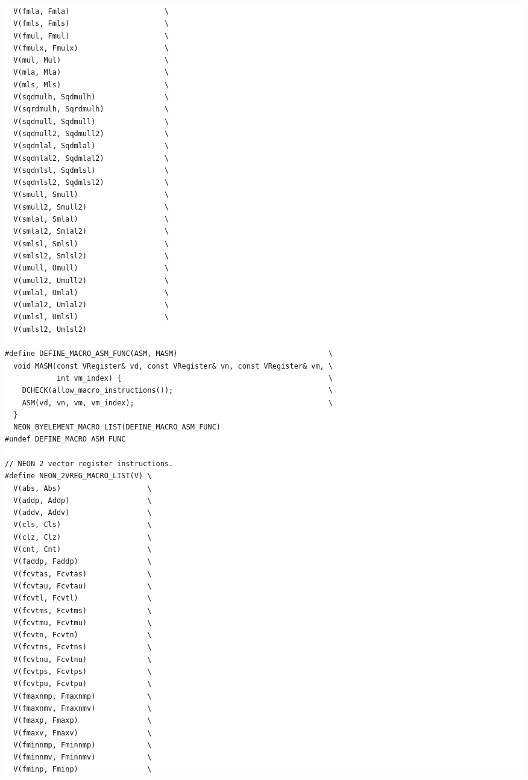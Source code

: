 ```
  V(fmla, Fmla)                      \
  V(fmls, Fmls)                      \
  V(fmul, Fmul)                      \
  V(fmulx, Fmulx)                    \
  V(mul, Mul)                        \
  V(mla, Mla)                        \
  V(mls, Mls)                        \
  V(sqdmulh, Sqdmulh)                \
  V(sqrdmulh, Sqrdmulh)              \
  V(sqdmull, Sqdmull)                \
  V(sqdmull2, Sqdmull2)              \
  V(sqdmlal, Sqdmlal)                \
  V(sqdmlal2, Sqdmlal2)              \
  V(sqdmlsl, Sqdmlsl)                \
  V(sqdmlsl2, Sqdmlsl2)              \
  V(smull, Smull)                    \
  V(smull2, Smull2)                  \
  V(smlal, Smlal)                    \
  V(smlal2, Smlal2)                  \
  V(smlsl, Smlsl)                    \
  V(smlsl2, Smlsl2)                  \
  V(umull, Umull)                    \
  V(umull2, Umull2)                  \
  V(umlal, Umlal)                    \
  V(umlal2, Umlal2)                  \
  V(umlsl, Umlsl)                    \
  V(umlsl2, Umlsl2)

#define DEFINE_MACRO_ASM_FUNC(ASM, MASM)                                   \
  void MASM(const VRegister& vd, const VRegister& vn, const VRegister& vm, \
            int vm_index) {                                                \
    DCHECK(allow_macro_instructions());                                    \
    ASM(vd, vn, vm, vm_index);                                             \
  }
  NEON_BYELEMENT_MACRO_LIST(DEFINE_MACRO_ASM_FUNC)
#undef DEFINE_MACRO_ASM_FUNC

// NEON 2 vector register instructions.
#define NEON_2VREG_MACRO_LIST(V) \
  V(abs, Abs)                    \
  V(addp, Addp)                  \
  V(addv, Addv)                  \
  V(cls, Cls)                    \
  V(clz, Clz)                    \
  V(cnt, Cnt)                    \
  V(faddp, Faddp)                \
  V(fcvtas, Fcvtas)              \
  V(fcvtau, Fcvtau)              \
  V(fcvtl, Fcvtl)                \
  V(fcvtms, Fcvtms)              \
  V(fcvtmu, Fcvtmu)              \
  V(fcvtn, Fcvtn)                \
  V(fcvtns, Fcvtns)              \
  V(fcvtnu, Fcvtnu)              \
  V(fcvtps, Fcvtps)              \
  V(fcvtpu, Fcvtpu)              \
  V(fmaxnmp, Fmaxnmp)            \
  V(fmaxnmv, Fmaxnmv)            \
  V(fmaxp, Fmaxp)                \
  V(fmaxv, Fmaxv)                \
  V(fminnmp, Fminnmp)            \
  V(fminnmv, Fminnmv)            \
  V(fminp, Fminp)                \
```